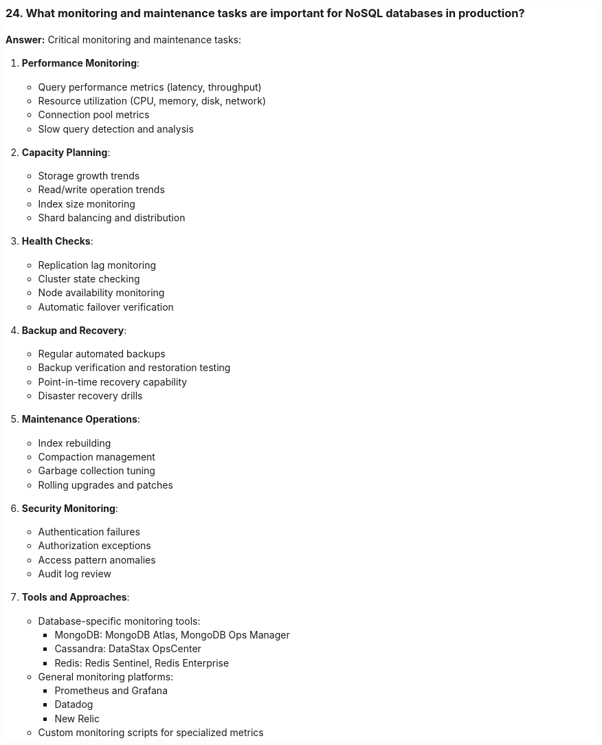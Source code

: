### 24. What monitoring and maintenance tasks are important for NoSQL databases in production?

**Answer:** Critical monitoring and maintenance tasks:

1. **Performance Monitoring**:

   - Query performance metrics (latency, throughput)
   - Resource utilization (CPU, memory, disk, network)
   - Connection pool metrics
   - Slow query detection and analysis

2. **Capacity Planning**:

   - Storage growth trends
   - Read/write operation trends
   - Index size monitoring
   - Shard balancing and distribution

3. **Health Checks**:

   - Replication lag monitoring
   - Cluster state checking
   - Node availability monitoring
   - Automatic failover verification

4. **Backup and Recovery**:

   - Regular automated backups
   - Backup verification and restoration testing
   - Point-in-time recovery capability
   - Disaster recovery drills

5. **Maintenance Operations**:

   - Index rebuilding
   - Compaction management
   - Garbage collection tuning
   - Rolling upgrades and patches

6. **Security Monitoring**:

   - Authentication failures
   - Authorization exceptions
   - Access pattern anomalies
   - Audit log review

7. **Tools and Approaches**:

   - Database-specific monitoring tools:
     - MongoDB: MongoDB Atlas, MongoDB Ops Manager
     - Cassandra: DataStax OpsCenter
     - Redis: Redis Sentinel, Redis Enterprise
   - General monitoring platforms:
     - Prometheus and Grafana
     - Datadog
     - New Relic
   - Custom monitoring scripts for specialized metrics
